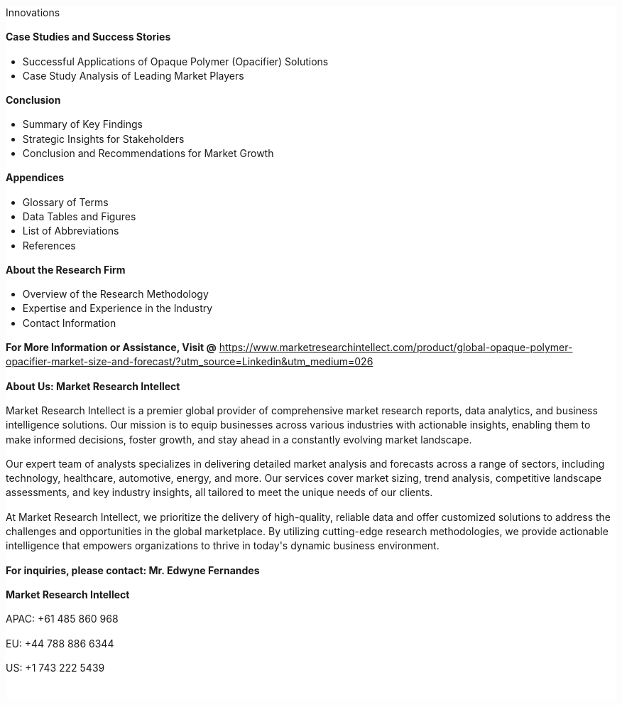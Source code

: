 Innovations</li></ul><p><strong>Case Studies and Success Stories</strong></p><ul><li>Successful Applications of Opaque Polymer (Opacifier) Solutions</li><li>Case Study Analysis of Leading Market Players</li></ul><p><strong>Conclusion</strong></p><ul><li>Summary of Key Findings</li><li>Strategic Insights for Stakeholders</li><li>Conclusion and Recommendations for Market Growth</li></ul><p><strong>Appendices</strong></p><ul><li>Glossary of Terms</li><li>Data Tables and Figures</li><li>List of Abbreviations</li><li>References</li></ul><p><strong>About the Research Firm</strong></p><ul><li>Overview of the Research Methodology</li><li>Expertise and Experience in the Industry</li><li>Contact Information</li></ul></div><div class="article-main__content" data-test-id="publishing-text-block"><p><span class="font-[700]"><strong>For More Information or Assistance, Visit @</strong>&nbsp;<a href="https://www.marketresearchintellect.com/product/global-opaque-polymer-opacifier-market-size-and-forecast/?utm_source=Linkedin&utm_medium=026">https://www.marketresearchintellect.com/product/global-opaque-polymer-opacifier-market-size-and-forecast/?utm_source=Linkedin&utm_medium=026</a></span></p><p><strong>About Us: Market Research Intellect</strong></p><p>Market Research Intellect is a premier global provider of comprehensive market research reports, data analytics, and business intelligence solutions. Our mission is to equip businesses across various industries with actionable insights, enabling them to make informed decisions, foster growth, and stay ahead in a constantly evolving market landscape.</p><p>Our expert team of analysts specializes in delivering detailed market analysis and forecasts across a range of sectors, including technology, healthcare, automotive, energy, and more. Our services cover market sizing, trend analysis, competitive landscape assessments, and key industry insights, all tailored to meet the unique needs of our clients.</p><p>At Market Research Intellect, we prioritize the delivery of high-quality, reliable data and offer customized solutions to address the challenges and opportunities in the global marketplace. By utilizing cutting-edge research methodologies, we provide actionable intelligence that empowers organizations to thrive in today's dynamic business environment.</p><p><strong>For inquiries, please contact: Mr. Edwyne Fernandes</strong></p><p><strong>Market Research Intellect</strong></p><p>APAC: +61 485 860 968</p><p>EU: +44 788 886 6344</p><p>US: +1 743 222 5439</p></div><div class="article-main__content" data-test-id="publishing-text-block">&nbsp;</div>
